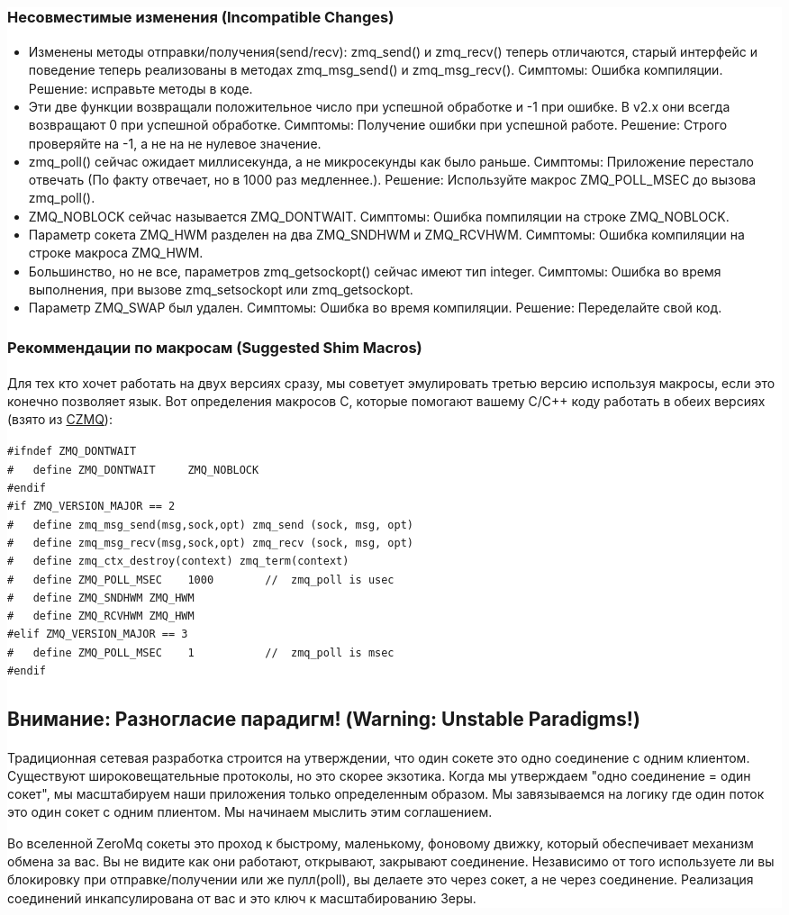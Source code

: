 ### Несовместимые изменения (Incompatible Changes)

- Изменены методы отправки/получения(send/recv): zmq_send() и zmq_recv() теперь отличаются, старый интерфейс и поведение теперь реализованы в методах zmq_msg_send() и zmq_msg_recv(). Симптомы: Ошибка компиляции. Решение: исправьте методы в коде.
- Эти две функции возвращали положительное число при успешной обработке и -1 при ошибке. В v2.x они всегда возвращают 0 при успешной обработке. Симптомы: Получение ошибки при успешной работе. Решение: Строго проверяйте на -1, а не на не нулевое значение.
- zmq_poll() сейчас ожидает миллисекунда, а не микросекунды как было раньше. Симптомы: Приложение перестало отвечать (По факту отвечает, но в 1000 раз медленнее.). Решение: Используйте макрос ZMQ_POLL_MSEC до вызова zmq_poll().
- ZMQ_NOBLOCK сейчас называется ZMQ_DONTWAIT. Симптомы: Ошибка помпиляции на строке ZMQ_NOBLOCK.
- Параметр сокета ZMQ_HWM разделен на два ZMQ_SNDHWM и ZMQ_RCVHWM. Симптомы: Ошибка компиляции на строке макроса ZMQ_HWM.
- Большинство, но не все, параметров zmq_getsockopt() сейчас имеют тип integer. Симптомы: Ошибка во время выполнения, при вызове zmq_setsockopt или zmq_getsockopt.
- Параметр ZMQ_SWAP был удален. Симптомы: Ошибка во время компиляции. Решение: Переделайте свой код.

###  Рекоммендации по макросам (Suggested Shim Macros)

Для тех кто хочет работать на двух версиях сразу, мы советует эмулировать третью версию используя макросы, если это конечно позволяет язык. Вот определения макросов C, которые помогают вашему C/C++ коду работать в обеих версиях (взято из [CZMQ](http://czmq.zeromq.org/)):

```
#ifndef ZMQ_DONTWAIT
#   define ZMQ_DONTWAIT     ZMQ_NOBLOCK
#endif
#if ZMQ_VERSION_MAJOR == 2
#   define zmq_msg_send(msg,sock,opt) zmq_send (sock, msg, opt)
#   define zmq_msg_recv(msg,sock,opt) zmq_recv (sock, msg, opt)
#   define zmq_ctx_destroy(context) zmq_term(context)
#   define ZMQ_POLL_MSEC    1000        //  zmq_poll is usec
#   define ZMQ_SNDHWM ZMQ_HWM
#   define ZMQ_RCVHWM ZMQ_HWM
#elif ZMQ_VERSION_MAJOR == 3
#   define ZMQ_POLL_MSEC    1           //  zmq_poll is msec
#endif
```

## Внимание: Разногласие парадигм! (Warning: Unstable Paradigms!)

Традиционная сетевая разработка строится на утверждении, что один сокете это одно соединение с одним клиентом. Существуют широковещательные протоколы, но это скорее экзотика. Когда мы утверждаем "одно соединение = один сокет", мы масштабируем наши приложения только определенным образом. Мы завязываемся на логику где один поток это один сокет с одним плиентом. Мы начинаем мыслить этим соглашением.

Во вселенной ZeroMq сокеты это проход к быстрому, маленькому, фоновому движку, который обеспечивает механизм обмена за вас. Вы не видите как они работают, открывают, закрывают соединение. Независимо от того используете ли вы блокировку при отправке/получении или же пулл(poll), вы делаете это через сокет, а не через соединение. Реализация соединений инкапсулирована от вас и это ключ к масштабированию Зеры.
